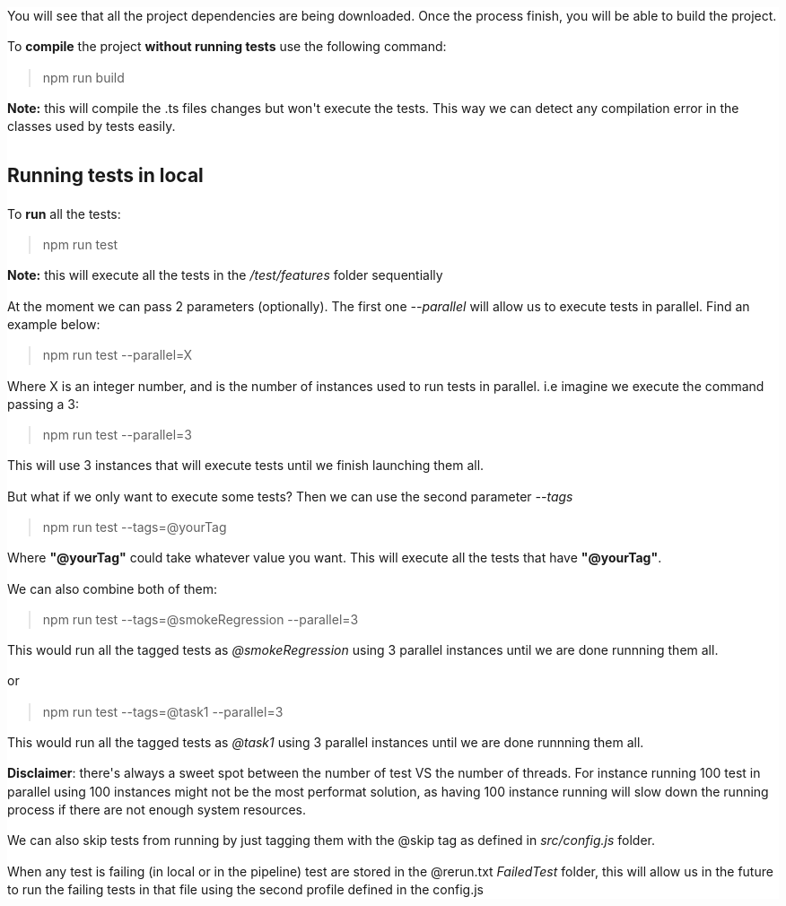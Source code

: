 You will see that all the project dependencies are being downloaded. Once the process finish, you will be able to build the project. 

To **compile** the project **without running tests** use the following command:

> npm run build

**Note:** this will compile the .ts files changes but won't execute the tests. This way we
can detect any compilation error in the classes used by tests easily.

## Running tests in local

To **run** all the tests:

> npm run test

**Note:** this will execute all the tests in the _/test/features_ folder sequentially

At the moment we can pass 2 parameters (optionally). The first one _--parallel_ will allow us
to execute tests in parallel. Find an example below:

> npm run test --parallel=X

Where X is an integer number, and is the number of instances used to run tests in parallel. 
i.e imagine we execute the command passing a 3: 

> npm run test --parallel=3

This will use 3 instances that will execute tests until we finish launching them all. 

But what if we only want to execute some tests? Then we can use the second parameter _--tags_

> npm run test --tags=@yourTag

Where **"@yourTag"** could take whatever value you want. This will execute all the tests that 
have **"@yourTag"**. 

We can also combine both of them: 

> npm run test --tags=@smokeRegression --parallel=3

This would run all the tagged tests as _@smokeRegression_ using 3 parallel instances until we are done runnning them all. 

or

> npm run test --tags=@task1 --parallel=3

This would run all the tagged tests as _@task1_ using 3 parallel instances until we are done runnning them all. 

**Disclaimer**: there's always a sweet spot between the number of test VS the number of threads. For instance running 100 test in parallel using 100 instances might not be the most performat solution, as having 100 instance running will slow down the running process if there are not enough system resources.

We can also skip tests from running by just tagging them with the @skip tag as defined in _src/config.js_ folder.

When any test is failing (in local or in the pipeline) test are stored in the @rerun.txt _FailedTest_ folder, this will allow us in the future to run the failing tests in that file using the second profile defined in the config.js
